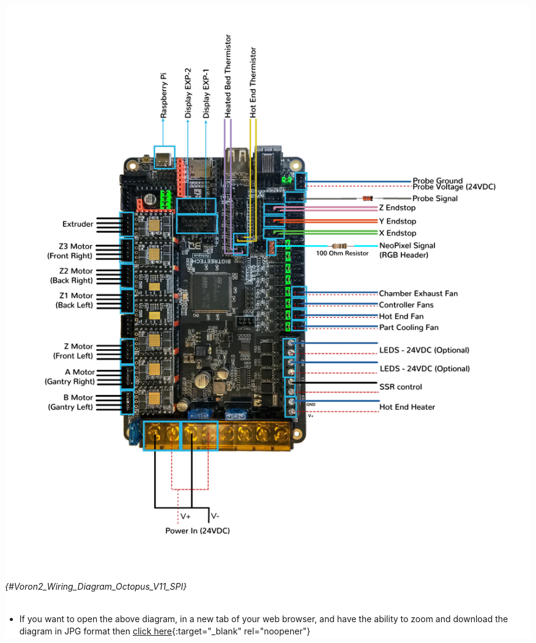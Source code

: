 ###### ![](./images/Voron2.4r2_Wiring_Diagram_Octopus_V1.1_in_SPI.jpg) {#Voron2_Wiring_Diagram_Octopus_V11_SPI}

* <span class="fs_percent_110">If you want to open the above diagram, in a new tab of your web browser, and have the ability to zoom and download the diagram in JPG format then [click here](./images/Voron2.4r2_Wiring_Diagram_Octopus_V1.1_in_SPI.jpg){:target="_blank" rel="noopener"}</span>
